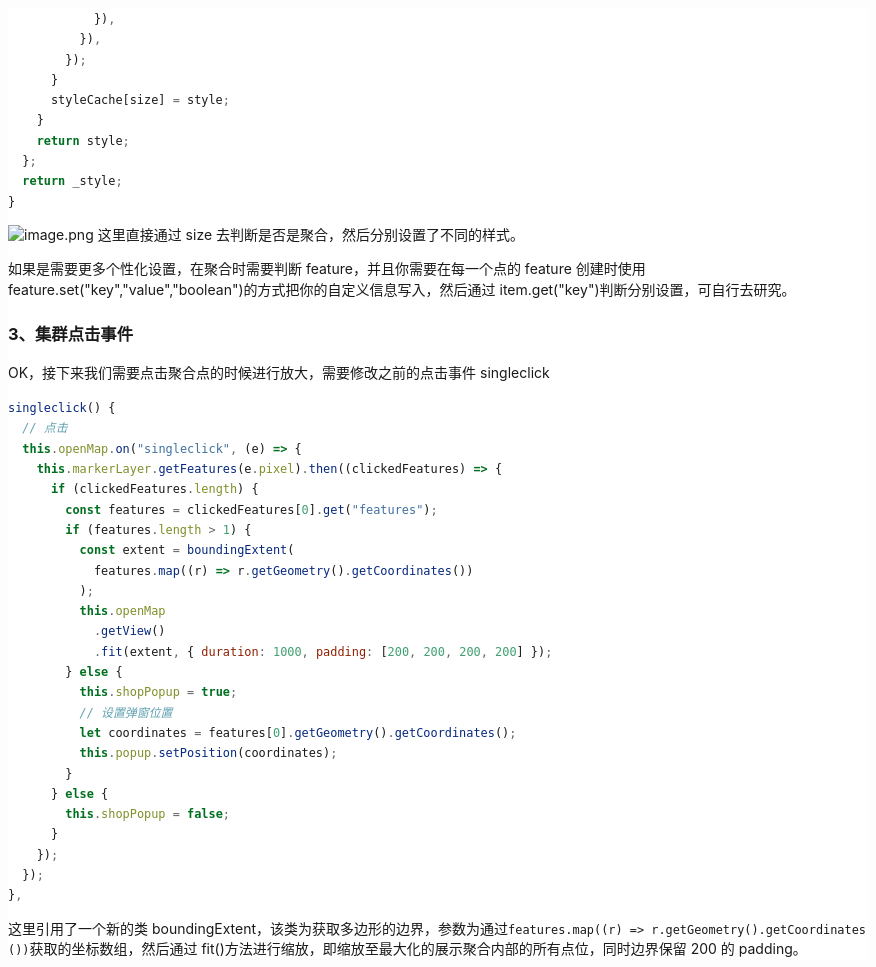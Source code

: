 ```js
            }),
          }),
        });
      }
      styleCache[size] = style;
    }
    return style;
  };
  return _style;
}
```

![image.png](https://p3-juejin.byteimg.com/tos-cn-i-k3u1fbpfcp/cb81af8f41834812a83faa1a96b4ee3b~tplv-k3u1fbpfcp-watermark.image?)
这里直接通过 size 去判断是否是聚合，然后分别设置了不同的样式。

如果是需要更多个性化设置，在聚合时需要判断 feature，并且你需要在每一个点的 feature 创建时使用 feature.set("key","value","boolean")的方式把你的自定义信息写入，然后通过 item.get("key")判断分别设置，可自行去研究。

### 3、集群点击事件

OK，接下来我们需要点击聚合点的时候进行放大，需要修改之前的点击事件 singleclick

```js
singleclick() {
  // 点击
  this.openMap.on("singleclick", (e) => {
    this.markerLayer.getFeatures(e.pixel).then((clickedFeatures) => {
      if (clickedFeatures.length) {
        const features = clickedFeatures[0].get("features");
        if (features.length > 1) {
          const extent = boundingExtent(
            features.map((r) => r.getGeometry().getCoordinates())
          );
          this.openMap
            .getView()
            .fit(extent, { duration: 1000, padding: [200, 200, 200, 200] });
        } else {
          this.shopPopup = true;
          // 设置弹窗位置
          let coordinates = features[0].getGeometry().getCoordinates();
          this.popup.setPosition(coordinates);
        }
      } else {
        this.shopPopup = false;
      }
    });
  });
},
```

这里引用了一个新的类 boundingExtent，该类为获取多边形的边界，参数为通过`features.map((r) => r.getGeometry().getCoordinates())`获取的坐标数组，然后通过 fit()方法进行缩放，即缩放至最大化的展示聚合内部的所有点位，同时边界保留 200 的 padding。

